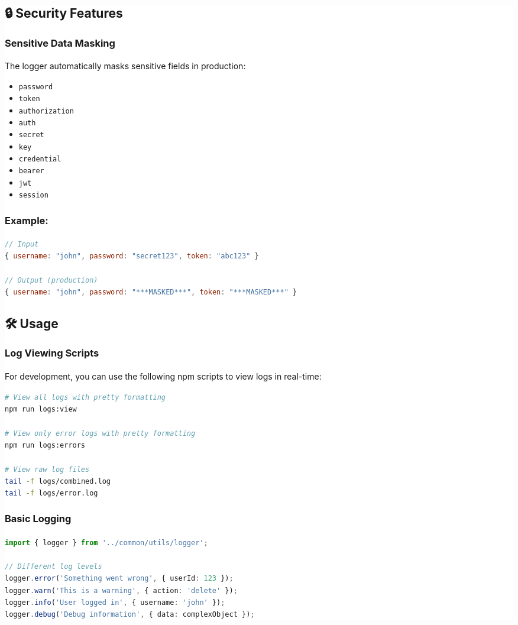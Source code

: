 ## 🔒 Security Features

### Sensitive Data Masking

The logger automatically masks sensitive fields in production:

- `password`
- `token`
- `authorization`
- `auth`
- `secret`
- `key`
- `credential`
- `bearer`
- `jwt`
- `session`

### Example:
```javascript
// Input
{ username: "john", password: "secret123", token: "abc123" }

// Output (production)
{ username: "john", password: "***MASKED***", token: "***MASKED***" }
```

## 🛠️ Usage

### Log Viewing Scripts

For development, you can use the following npm scripts to view logs in real-time:

```bash
# View all logs with pretty formatting
npm run logs:view

# View only error logs with pretty formatting  
npm run logs:errors

# View raw log files
tail -f logs/combined.log
tail -f logs/error.log
```

### Basic Logging

```typescript
import { logger } from '../common/utils/logger';

// Different log levels
logger.error('Something went wrong', { userId: 123 });
logger.warn('This is a warning', { action: 'delete' });
logger.info('User logged in', { username: 'john' });
logger.debug('Debug information', { data: complexObject });
```
